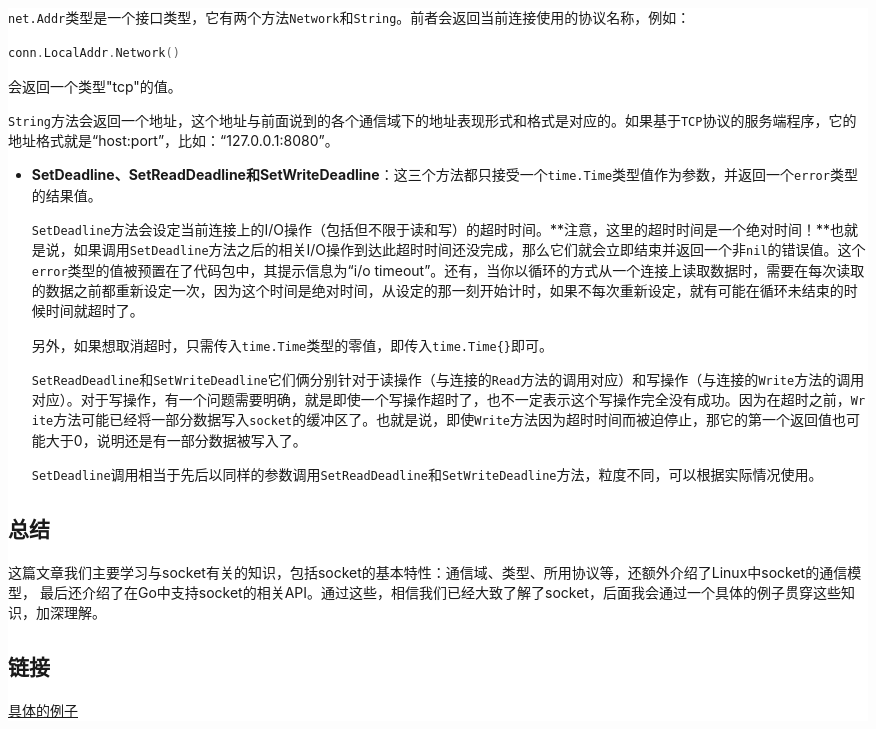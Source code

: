   `net.Addr`类型是一个接口类型，它有两个方法`Network`和`String`。前者会返回当前连接使用的协议名称，例如：

  ```go
  conn.LocalAddr.Network()
  ```

  会返回一个类型"tcp"的值。

  `String`方法会返回一个地址，这个地址与前面说到的各个通信域下的地址表现形式和格式是对应的。如果基于`TCP`协议的服务端程序，它的地址格式就是“host:port”，比如：“127.0.0.1:8080”。

- **SetDeadline、SetReadDeadline和SetWriteDeadline**：这三个方法都只接受一个`time.Time`类型值作为参数，并返回一个`error`类型的结果值。

  `SetDeadline`方法会设定当前连接上的I/O操作（包括但不限于读和写）的超时时间。**注意，这里的超时时间是一个绝对时间！**也就是说，如果调用`SetDeadline`方法之后的相关I/O操作到达此超时时间还没完成，那么它们就会立即结束并返回一个非`nil`的错误值。这个`error`类型的值被预置在了代码包中，其提示信息为“i/o timeout”。还有，当你以循环的方式从一个连接上读取数据时，需要在每次读取的数据之前都重新设定一次，因为这个时间是绝对时间，从设定的那一刻开始计时，如果不每次重新设定，就有可能在循环未结束的时候时间就超时了。

  另外，如果想取消超时，只需传入`time.Time`类型的零值，即传入`time.Time{}`即可。

  `SetReadDeadline`和`SetWriteDeadline`它们俩分别针对于读操作（与连接的`Read`方法的调用对应）和写操作（与连接的`Write`方法的调用对应）。对于写操作，有一个问题需要明确，就是即使一个写操作超时了，也不一定表示这个写操作完全没有成功。因为在超时之前，`Write`方法可能已经将一部分数据写入`socket`的缓冲区了。也就是说，即使`Write`方法因为超时时间而被迫停止，那它的第一个返回值也可能大于0，说明还是有一部分数据被写入了。

  `SetDeadline`调用相当于先后以同样的参数调用`SetReadDeadline`和`SetWriteDeadline`方法，粒度不同，可以根据实际情况使用。

## 总结

这篇文章我们主要学习与socket有关的知识，包括socket的基本特性：通信域、类型、所用协议等，还额外介绍了Linux中socket的通信模型， 最后还介绍了在Go中支持socket的相关API。通过这些，相信我们已经大致了解了socket，后面我会通过一个具体的例子贯穿这些知识，加深理解。

## 链接

[具体的例子](http://zmoyi.com/2020/04/24/GoConcurrent7-IPCSocket2/)

